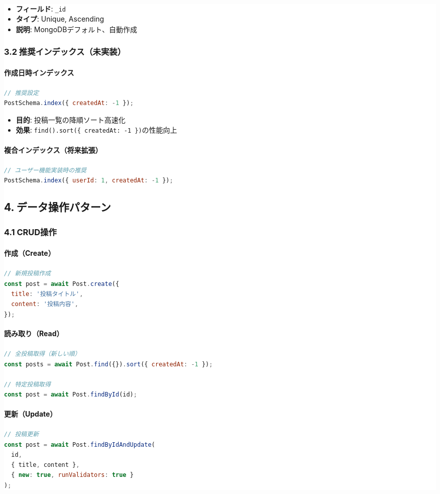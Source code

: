 - **フィールド**: `_id`
- **タイプ**: Unique, Ascending
- **説明**: MongoDBデフォルト、自動作成

### 3.2 推奨インデックス（未実装）

#### 作成日時インデックス

```javascript
// 推奨設定
PostSchema.index({ createdAt: -1 });
```

- **目的**: 投稿一覧の降順ソート高速化
- **効果**: `find().sort({ createdAt: -1 })`の性能向上

#### 複合インデックス（将来拡張）

```javascript
// ユーザー機能実装時の推奨
PostSchema.index({ userId: 1, createdAt: -1 });
```

## 4. データ操作パターン

### 4.1 CRUD操作

#### 作成（Create）

```javascript
// 新規投稿作成
const post = await Post.create({
  title: '投稿タイトル',
  content: '投稿内容',
});
```

#### 読み取り（Read）

```javascript
// 全投稿取得（新しい順）
const posts = await Post.find({}).sort({ createdAt: -1 });

// 特定投稿取得
const post = await Post.findById(id);
```

#### 更新（Update）

```javascript
// 投稿更新
const post = await Post.findByIdAndUpdate(
  id,
  { title, content },
  { new: true, runValidators: true }
);
```
